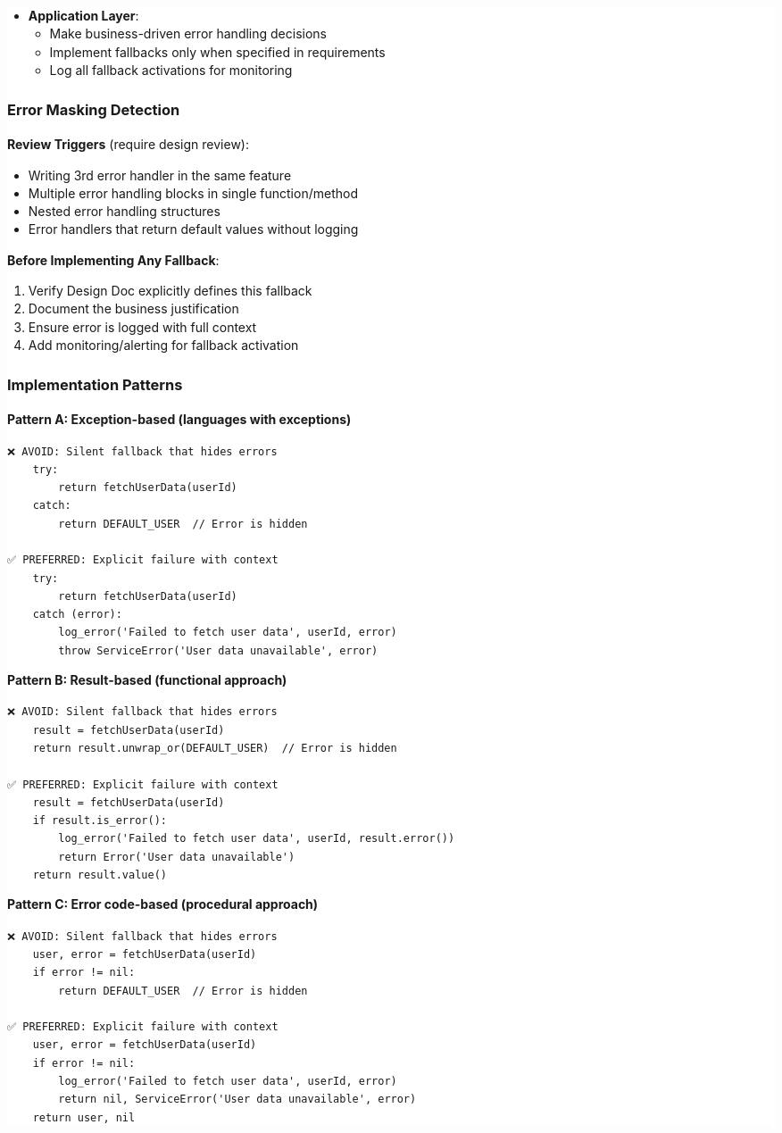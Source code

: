- **Application Layer**:
  - Make business-driven error handling decisions
  - Implement fallbacks only when specified in requirements
  - Log all fallback activations for monitoring

### Error Masking Detection

**Review Triggers** (require design review):
- Writing 3rd error handler in the same feature
- Multiple error handling blocks in single function/method
- Nested error handling structures
- Error handlers that return default values without logging

**Before Implementing Any Fallback**:
1. Verify Design Doc explicitly defines this fallback
2. Document the business justification
3. Ensure error is logged with full context
4. Add monitoring/alerting for fallback activation

### Implementation Patterns

**Pattern A: Exception-based (languages with exceptions)**
```
❌ AVOID: Silent fallback that hides errors
    try:
        return fetchUserData(userId)
    catch:
        return DEFAULT_USER  // Error is hidden

✅ PREFERRED: Explicit failure with context
    try:
        return fetchUserData(userId)
    catch (error):
        log_error('Failed to fetch user data', userId, error)
        throw ServiceError('User data unavailable', error)
```

**Pattern B: Result-based (functional approach)**
```
❌ AVOID: Silent fallback that hides errors
    result = fetchUserData(userId)
    return result.unwrap_or(DEFAULT_USER)  // Error is hidden

✅ PREFERRED: Explicit failure with context
    result = fetchUserData(userId)
    if result.is_error():
        log_error('Failed to fetch user data', userId, result.error())
        return Error('User data unavailable')
    return result.value()
```

**Pattern C: Error code-based (procedural approach)**
```
❌ AVOID: Silent fallback that hides errors
    user, error = fetchUserData(userId)
    if error != nil:
        return DEFAULT_USER  // Error is hidden

✅ PREFERRED: Explicit failure with context
    user, error = fetchUserData(userId)
    if error != nil:
        log_error('Failed to fetch user data', userId, error)
        return nil, ServiceError('User data unavailable', error)
    return user, nil
```
